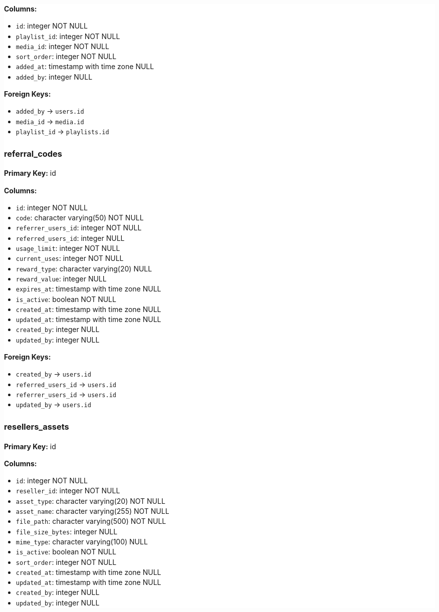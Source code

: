 **Columns:**
- `id`: integer NOT NULL
- `playlist_id`: integer NOT NULL
- `media_id`: integer NOT NULL
- `sort_order`: integer NOT NULL
- `added_at`: timestamp with time zone NULL
- `added_by`: integer NULL

**Foreign Keys:**
- `added_by` -> `users.id`
- `media_id` -> `media.id`
- `playlist_id` -> `playlists.id`

### referral_codes

**Primary Key:** id

**Columns:**
- `id`: integer NOT NULL
- `code`: character varying(50) NOT NULL
- `referrer_users_id`: integer NOT NULL
- `referred_users_id`: integer NULL
- `usage_limit`: integer NOT NULL
- `current_uses`: integer NOT NULL
- `reward_type`: character varying(20) NULL
- `reward_value`: integer NULL
- `expires_at`: timestamp with time zone NULL
- `is_active`: boolean NOT NULL
- `created_at`: timestamp with time zone NULL
- `updated_at`: timestamp with time zone NULL
- `created_by`: integer NULL
- `updated_by`: integer NULL

**Foreign Keys:**
- `created_by` -> `users.id`
- `referred_users_id` -> `users.id`
- `referrer_users_id` -> `users.id`
- `updated_by` -> `users.id`

### resellers_assets

**Primary Key:** id

**Columns:**
- `id`: integer NOT NULL
- `reseller_id`: integer NOT NULL
- `asset_type`: character varying(20) NOT NULL
- `asset_name`: character varying(255) NOT NULL
- `file_path`: character varying(500) NOT NULL
- `file_size_bytes`: integer NULL
- `mime_type`: character varying(100) NULL
- `is_active`: boolean NOT NULL
- `sort_order`: integer NOT NULL
- `created_at`: timestamp with time zone NULL
- `updated_at`: timestamp with time zone NULL
- `created_by`: integer NULL
- `updated_by`: integer NULL
